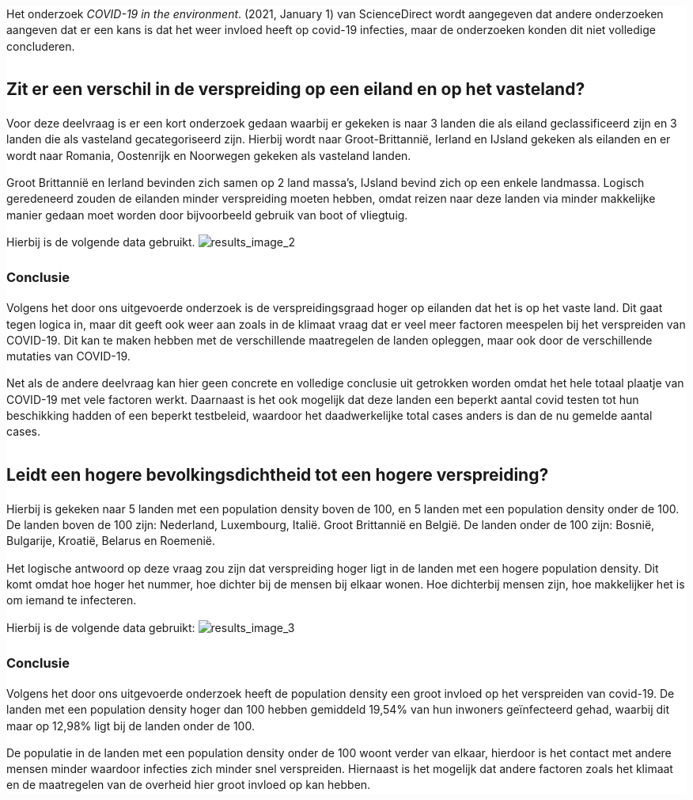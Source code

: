 Het onderzoek _COVID-19 in the environment_. (2021, January 1) van ScienceDirect wordt aangegeven dat andere onderzoeken aangeven dat er een kans is dat het weer invloed heeft op covid-19 infecties, maar de onderzoeken konden dit niet volledige concluderen.


## Zit er een verschil in de verspreiding op een eiland en op het vasteland?
Voor deze deelvraag is er een kort onderzoek gedaan waarbij er gekeken is naar 3 landen die als eiland geclassificeerd zijn en 3 landen die als vasteland gecategoriseerd zijn. Hierbij wordt naar Groot-Brittannië, Ierland en IJsland  gekeken als eilanden en er wordt naar Romania, Oostenrijk en Noorwegen gekeken als vasteland landen.

Groot Brittannië en Ierland bevinden zich samen op 2 land massa’s, IJsland bevind zich op een enkele landmassa. Logisch geredeneerd zouden de eilanden minder verspreiding moeten hebben, omdat reizen naar deze landen via minder makkelijke manier gedaan moet worden door bijvoorbeeld gebruik van boot of vliegtuig.

Hierbij is de volgende data gebruikt.
![results_image_2](https://github.com/MitchellBink/covid-19/blob/main/lfs/results_island.png)
### Conclusie
Volgens het door ons uitgevoerde onderzoek is de verspreidingsgraad hoger op eilanden dat het is op het vaste land. Dit gaat tegen logica in, maar dit geeft ook weer aan zoals in de klimaat vraag dat er veel meer factoren meespelen bij het verspreiden van COVID-19. Dit kan te maken hebben met de verschillende maatregelen de landen opleggen, maar ook door de verschillende mutaties van COVID-19.

Net als de andere deelvraag kan hier geen concrete en volledige conclusie uit getrokken worden omdat het hele totaal plaatje van COVID-19 met vele factoren werkt.  Daarnaast is het ook mogelijk dat deze landen een beperkt aantal covid testen tot hun beschikking hadden of een beperkt testbeleid, waardoor het daadwerkelijke total cases anders is dan de nu gemelde aantal cases.

## Leidt een hogere bevolkingsdichtheid tot een hogere verspreiding?

Hierbij is gekeken naar 5 landen met een population density boven de 100, en 5 landen met een population density onder de 100.
De landen boven de 100 zijn: Nederland, Luxembourg, Italië. Groot Brittannië en België.
De landen onder de 100 zijn: Bosnië, Bulgarije, Kroatië, Belarus en Roemenië.

Het logische antwoord op deze vraag zou zijn dat verspreiding hoger ligt in de landen met een hogere population density. Dit komt omdat hoe hoger het nummer, hoe dichter bij de mensen bij elkaar wonen. Hoe dichterbij mensen zijn, hoe makkelijker het is om iemand te infecteren.

Hierbij is de volgende data gebruikt:
![results_image_3](https://github.com/MitchellBink/covid-19/blob/main/lfs/results_density.png)

### Conclusie
Volgens het door ons uitgevoerde onderzoek heeft de population density een groot invloed op het verspreiden van covid-19. De landen met een population density hoger dan 100 hebben gemiddeld 19,54% van hun inwoners geïnfecteerd gehad, waarbij dit maar op 12,98% ligt bij de landen onder de 100.

De populatie in de landen met een population density onder de 100 woont verder van elkaar, hierdoor is het contact met andere mensen minder waardoor infecties zich minder snel verspreiden. Hiernaast is het mogelijk dat andere factoren zoals het klimaat en de maatregelen van de overheid hier groot invloed op kan hebben.

